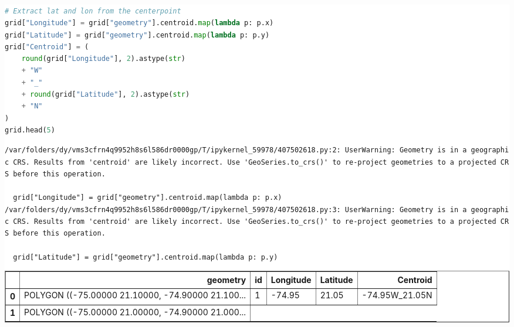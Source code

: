 



```python
# Extract lat and lon from the centerpoint
grid["Longitude"] = grid["geometry"].centroid.map(lambda p: p.x)
grid["Latitude"] = grid["geometry"].centroid.map(lambda p: p.y)
grid["Centroid"] = (
    round(grid["Longitude"], 2).astype(str)
    + "W"
    + "_"
    + round(grid["Latitude"], 2).astype(str)
    + "N"
)
grid.head(5)
```

    /var/folders/dy/vms3cfrn4q9952h8s6l586dr0000gp/T/ipykernel_59978/407502618.py:2: UserWarning: Geometry is in a geographic CRS. Results from 'centroid' are likely incorrect. Use 'GeoSeries.to_crs()' to re-project geometries to a projected CRS before this operation.

      grid["Longitude"] = grid["geometry"].centroid.map(lambda p: p.x)
    /var/folders/dy/vms3cfrn4q9952h8s6l586dr0000gp/T/ipykernel_59978/407502618.py:3: UserWarning: Geometry is in a geographic CRS. Results from 'centroid' are likely incorrect. Use 'GeoSeries.to_crs()' to re-project geometries to a projected CRS before this operation.

      grid["Latitude"] = grid["geometry"].centroid.map(lambda p: p.y)





<div>
<style scoped>
    .dataframe tbody tr th:only-of-type {
        vertical-align: middle;
    }

    .dataframe tbody tr th {
        vertical-align: top;
    }

    .dataframe thead th {
        text-align: right;
    }
</style>
<table border="1" class="dataframe">
  <thead>
    <tr style="text-align: right;">
      <th></th>
      <th>geometry</th>
      <th>id</th>
      <th>Longitude</th>
      <th>Latitude</th>
      <th>Centroid</th>
    </tr>
  </thead>
  <tbody>
    <tr>
      <th>0</th>
      <td>POLYGON ((-75.00000 21.10000, -74.90000 21.100...</td>
      <td>1</td>
      <td>-74.95</td>
      <td>21.05</td>
      <td>-74.95W_21.05N</td>
    </tr>
    <tr>
      <th>1</th>
      <td>POLYGON ((-75.00000 21.00000, -74.90000 21.000...</td>
